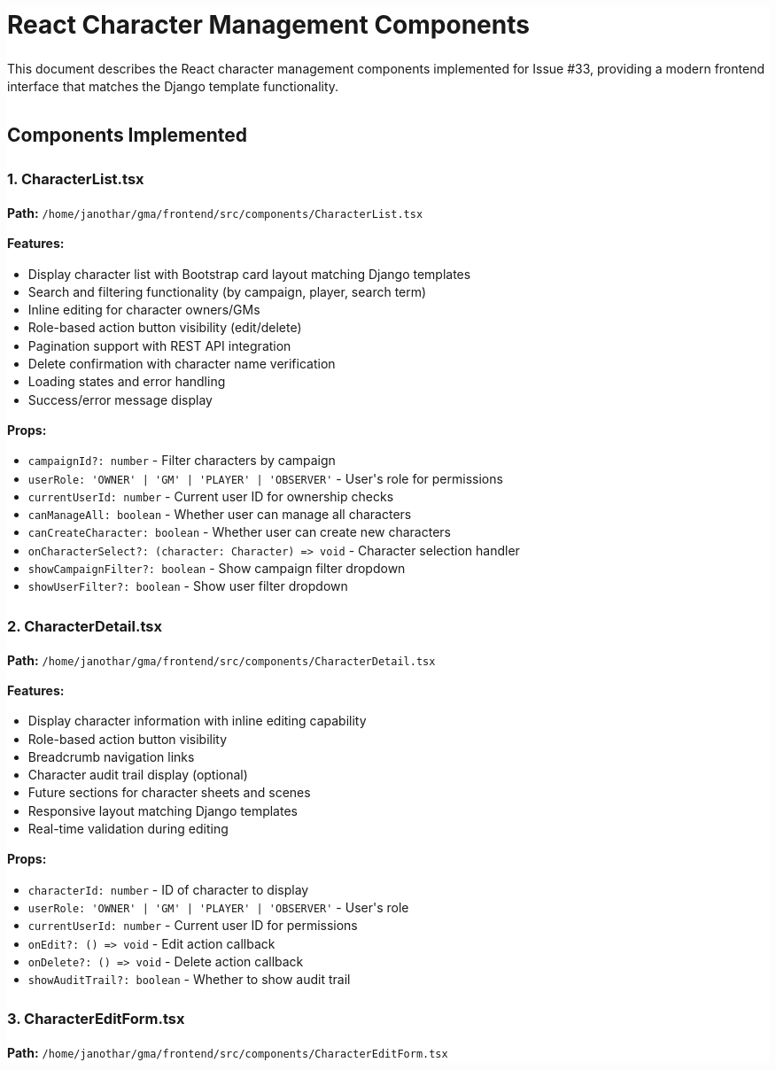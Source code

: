 # React Character Management Components

This document describes the React character management components implemented for Issue #33, providing a modern frontend interface that matches the Django template functionality.

## Components Implemented

### 1. CharacterList.tsx
**Path:** `/home/janothar/gma/frontend/src/components/CharacterList.tsx`

**Features:**
- Display character list with Bootstrap card layout matching Django templates
- Search and filtering functionality (by campaign, player, search term)
- Inline editing for character owners/GMs
- Role-based action button visibility (edit/delete)
- Pagination support with REST API integration
- Delete confirmation with character name verification
- Loading states and error handling
- Success/error message display

**Props:**
- `campaignId?: number` - Filter characters by campaign
- `userRole: 'OWNER' | 'GM' | 'PLAYER' | 'OBSERVER'` - User's role for permissions
- `currentUserId: number` - Current user ID for ownership checks
- `canManageAll: boolean` - Whether user can manage all characters
- `canCreateCharacter: boolean` - Whether user can create new characters
- `onCharacterSelect?: (character: Character) => void` - Character selection handler
- `showCampaignFilter?: boolean` - Show campaign filter dropdown
- `showUserFilter?: boolean` - Show user filter dropdown

### 2. CharacterDetail.tsx
**Path:** `/home/janothar/gma/frontend/src/components/CharacterDetail.tsx`

**Features:**
- Display character information with inline editing capability
- Role-based action button visibility
- Breadcrumb navigation links
- Character audit trail display (optional)
- Future sections for character sheets and scenes
- Responsive layout matching Django templates
- Real-time validation during editing

**Props:**
- `characterId: number` - ID of character to display
- `userRole: 'OWNER' | 'GM' | 'PLAYER' | 'OBSERVER'` - User's role
- `currentUserId: number` - Current user ID for permissions
- `onEdit?: () => void` - Edit action callback
- `onDelete?: () => void` - Delete action callback
- `showAuditTrail?: boolean` - Whether to show audit trail

### 3. CharacterEditForm.tsx
**Path:** `/home/janothar/gma/frontend/src/components/CharacterEditForm.tsx`
